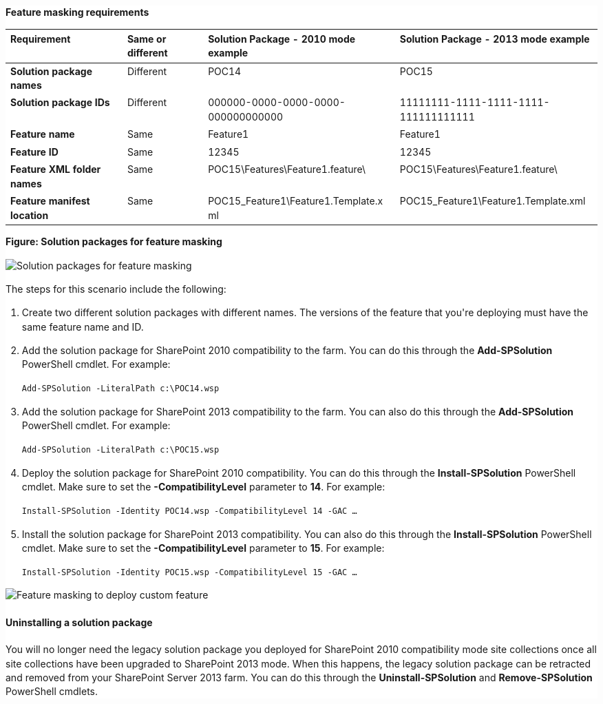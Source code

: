 **Feature masking requirements**

|**Requirement**|**Same or different**|**Solution Package - 2010 mode example**|**Solution Package - 2013 mode example**|
|:-----|:-----|:-----|:-----|
|**Solution package names** <br/> |Different  <br/> |POC14  <br/> |POC15  <br/> |
|**Solution package IDs** <br/> |Different  <br/> |000000-0000-0000-0000-000000000000  <br/> |11111111-1111-1111-1111-111111111111  <br/> |
|**Feature name** <br/> |Same  <br/> |Feature1  <br/> |Feature1  <br/> |
|**Feature ID** <br/> |Same  <br/> |12345  <br/> |12345  <br/> |
|**Feature XML folder names** <br/> |Same  <br/> |POC15\Features\Feature1.feature\  <br/> |POC15\Features\Feature1.feature\  <br/> |
|**Feature manifest location** <br/> |Same  <br/> |POC15_Feature1\Feature1.Template.xml  <br/> |POC15_Feature1\Feature1.Template.xml  <br/> |
   
**Figure: Solution packages for feature masking**

![Solution packages for feature masking](../media/FMScen3SolExp.jpg)
  
The steps for this scenario include the following:
  
1. Create two different solution packages with different names. The versions of the feature that you're deploying must have the same feature name and ID.
    
2. Add the solution package for SharePoint 2010 compatibility to the farm. You can do this through the **Add-SPSolution** PowerShell cmdlet. For example: 
    
     `Add-SPSolution -LiteralPath c:\POC14.wsp`
    
3. Add the solution package for SharePoint 2013 compatibility to the farm. You can also do this through the **Add-SPSolution** PowerShell cmdlet. For example: 
    
     `Add-SPSolution -LiteralPath c:\POC15.wsp`
    
4. Deploy the solution package for SharePoint 2010 compatibility. You can do this through the **Install-SPSolution** PowerShell cmdlet. Make sure to set the **-CompatibilityLevel** parameter to **14**. For example:
    
     `Install-SPSolution -Identity POC14.wsp -CompatibilityLevel 14 -GAC …`
    
5. Install the solution package for SharePoint 2013 compatibility. You can also do this through the **Install-SPSolution** PowerShell cmdlet. Make sure to set the **-CompatibilityLevel** parameter to **15**. For example:
    
     `Install-SPSolution -Identity POC15.wsp -CompatibilityLevel 15 -GAC …`
    
![Feature masking to deploy custom feature](../media/FMScen3.jpg)
  
#### Uninstalling a solution package
<a name="UninstallScen3"> </a>

You will no longer need the legacy solution package you deployed for SharePoint 2010 compatibility mode site collections once all site collections have been upgraded to SharePoint 2013 mode. When this happens, the legacy solution package can be retracted and removed from your SharePoint Server 2013 farm. You can do this through the **Uninstall-SPSolution** and **Remove-SPSolution** PowerShell cmdlets. 
  